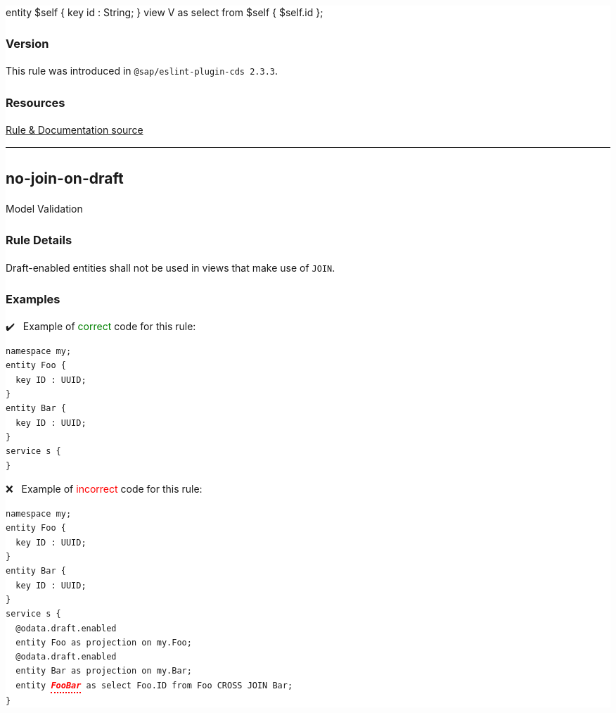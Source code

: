 entity $self {
  key id : String;
}
view V as select from $self {
  $self.id
};</code></pre>

### Version
This rule was introduced in `@sap/eslint-plugin-cds 2.3.3`.



### Resources
[Rule & Documentation source](https://github.tools.sap/cap/eslint-plugin-cds/tree/main/lib/rules/no-dollar-prefixed-names.js)



---

## no-join-on-draft
<span class='shifted label'>Model Validation</span>

### Rule Details
Draft-enabled entities shall not be used in views that make use of `JOIN`.

### Examples
<span>✔️&nbsp;&nbsp; Example of <span style="color:green">correct</span> code for this rule:</span>

<pre><code>namespace my;
entity Foo {
  key ID : UUID;
}
entity Bar {
  key ID : UUID;
}
service s {
}</code></pre>

<span>❌&nbsp;&nbsp; Example of <span style="color:red">incorrect</span> code for this rule:</span>

<pre><code>namespace my;
entity Foo {
  key ID : UUID;
}
entity Bar {
  key ID : UUID;
}
service s {
  @odata.draft.enabled
  entity Foo as projection on my.Foo;
  @odata.draft.enabled
  entity Bar as projection on my.Bar;
  entity <span style="display:inline-block; position:relative; color:red; border-bottom:2pt dotted red" title="Do not use draft-enabled entities in views that make use of `JOIN`."><b><i>FooBar</i></b></span> as select Foo.ID from Foo CROSS JOIN Bar;
}</code></pre>
